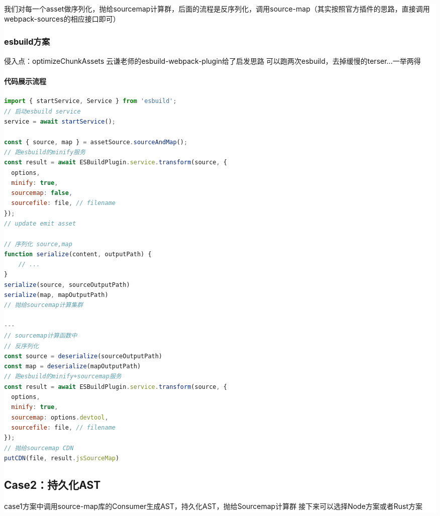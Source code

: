 ```javascript
```
我们对每一个asset做序列化，抛给sourcemap计算群，后面的流程是反序列化，调用source-map（其实按照官方插件的思路，直接调用webpack-sources的相应接口即可）


### esbuild方案
侵入点：optimizeChunkAssets
云谦老师的esbuild-webpack-plugin给了启发思路
可以跑两次esbuild，去掉缓慢的terser...一举两得
#### 代码展示流程
```javascript
import { startService, Service } from 'esbuild';
// 启动esbuild service
service = await startService();

const { source, map } = assetSource.sourceAndMap();
// 跑esbuild的minify服务
const result = await ESBuildPlugin.service.transform(source, {
  options,
  minify: true,
  sourcemap: false,
  sourcefile: file, // filename
});
// update emit asset

// 序列化 source,map
function serialize(content, outputPath) {
	// ...
}
serialize(source, sourceOutputPath)
serialize(map, mapOutputPath)
// 抛给sourcemap计算集群

---
// sourcemap计算函数中
// 反序列化
const source = deserialize(sourceOutputPath)
const map = deserialize(mapOutputPath)
// 跑esbuild的minify+sourcemap服务
const result = await ESBuildPlugin.service.transform(source, {
  options,
  minify: true,
  sourcemap: options.devtool,
  sourcefile: file, // filename
});
// 抛给sourcemap CDN
putCDN(file, result.jsSourceMap)

```


## Case2：持久化AST
case1方案中调用source-map库的Consumer生成AST，持久化AST，抛给Sourcemap计算群
接下来可以选择Node方案或者Rust方案

